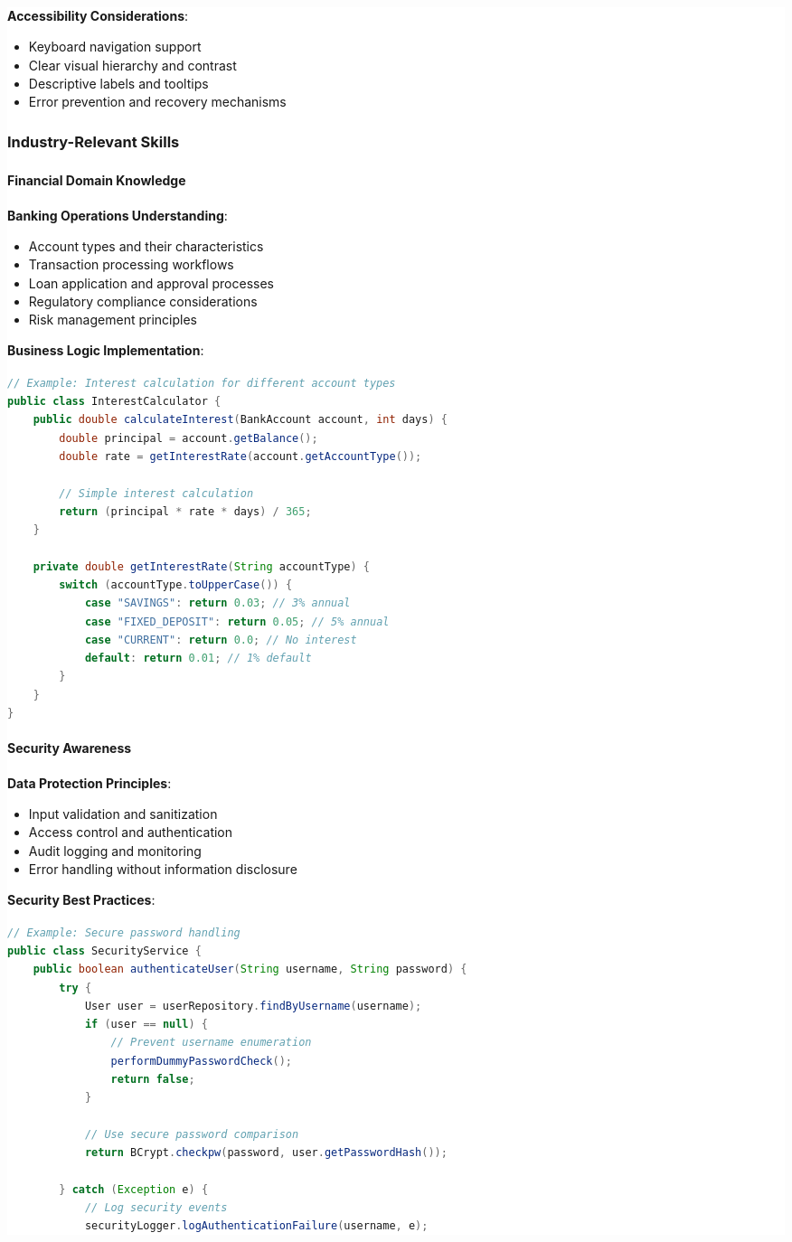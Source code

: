 **Accessibility Considerations**:
- Keyboard navigation support
- Clear visual hierarchy and contrast
- Descriptive labels and tooltips
- Error prevention and recovery mechanisms

### Industry-Relevant Skills

#### Financial Domain Knowledge
**Banking Operations Understanding**:
- Account types and their characteristics
- Transaction processing workflows
- Loan application and approval processes
- Regulatory compliance considerations
- Risk management principles

**Business Logic Implementation**:
```java
// Example: Interest calculation for different account types
public class InterestCalculator {
    public double calculateInterest(BankAccount account, int days) {
        double principal = account.getBalance();
        double rate = getInterestRate(account.getAccountType());
        
        // Simple interest calculation
        return (principal * rate * days) / 365;
    }
    
    private double getInterestRate(String accountType) {
        switch (accountType.toUpperCase()) {
            case "SAVINGS": return 0.03; // 3% annual
            case "FIXED_DEPOSIT": return 0.05; // 5% annual
            case "CURRENT": return 0.0; // No interest
            default: return 0.01; // 1% default
        }
    }
}
```

#### Security Awareness
**Data Protection Principles**:
- Input validation and sanitization
- Access control and authentication
- Audit logging and monitoring
- Error handling without information disclosure

**Security Best Practices**:
```java
// Example: Secure password handling
public class SecurityService {
    public boolean authenticateUser(String username, String password) {
        try {
            User user = userRepository.findByUsername(username);
            if (user == null) {
                // Prevent username enumeration
                performDummyPasswordCheck();
                return false;
            }
            
            // Use secure password comparison
            return BCrypt.checkpw(password, user.getPasswordHash());
            
        } catch (Exception e) {
            // Log security events
            securityLogger.logAuthenticationFailure(username, e);
```